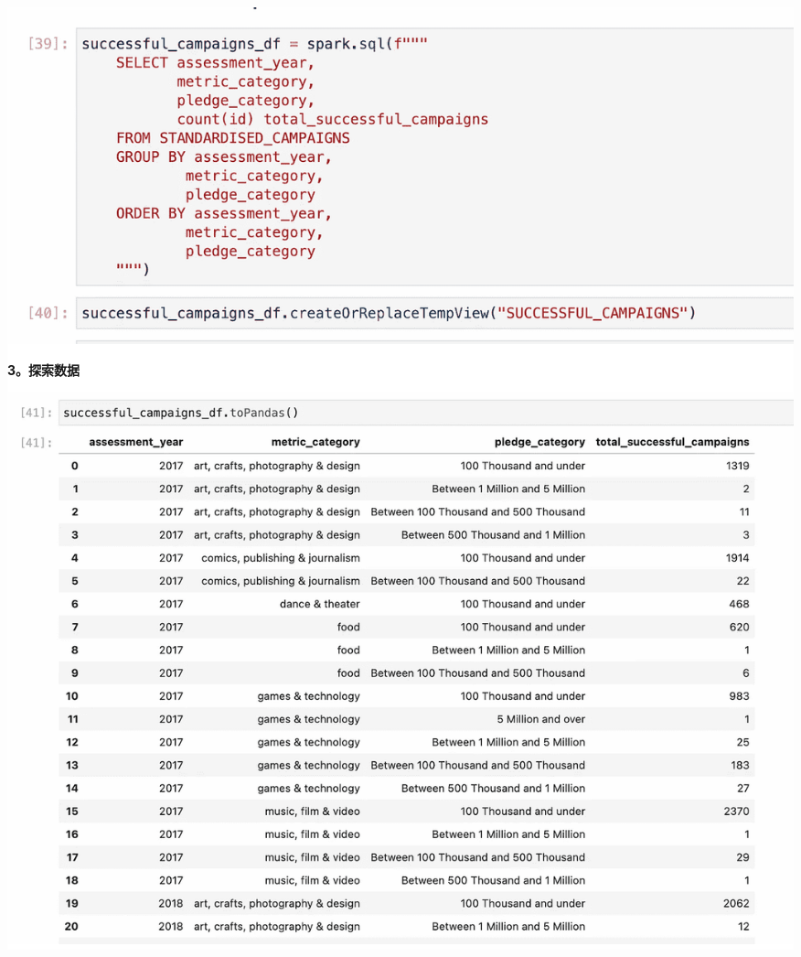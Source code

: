 ![](img/83b272a15c9fcf5ce4f5eb5627db2236.png)

**3。探索数据**

![](img/6903422cefaabc7356cfb5f8c0a97c05.png)
